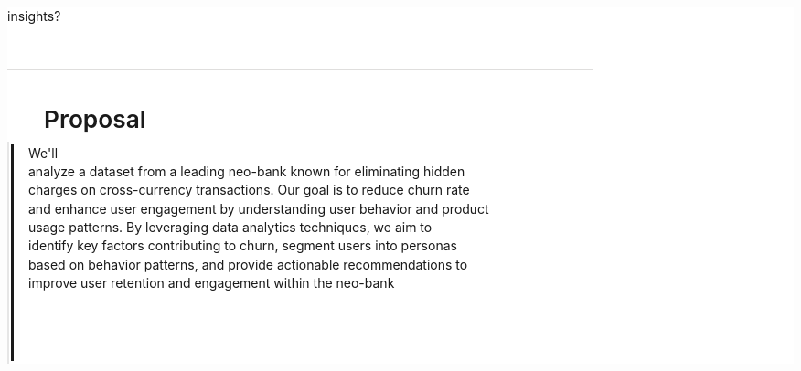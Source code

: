 insights?</div><div data-block-id="29115e59-e0bc-4c93-a804-d82e7756ad4d" class="notion-selectable notion-quote-block"></div></div><div style="position: relative; left: 0px;"></div></blockquote></div><div data-block-id="968f9aa0-4a86-4766-b25b-7320a45fe7d4" class="notion-selectable notion-text-block" style="width: 100%; max-width: 640px; margin-top: 1px; margin-bottom: 1px;"><div style="color: inherit; fill: inherit;"><div style="display: flex;"><div class="notranslate" spellcheck="true" placeholder=" " data-content-editable-leaf="true" contenteditable="true" style="max-width: 100%; width: 100%; white-space: pre-wrap; word-break: break-word; caret-color: rgb(55, 53, 47); padding: 3px 2px; min-height: 1em; color: rgb(55, 53, 47); -webkit-text-fill-color: rgba(55, 53, 47, 0.5);"></div><div style="position: relative; left: 0px;"></div></div></div></div><div data-block-id="2b37cc37-3f9b-491a-924c-d486070094a0" class="notion-selectable notion-divider-block" style="width: 100%; max-width: 640px; margin-top: 1px; margin-bottom: 1px;"><div class="notion-cursor-default" style="display: flex; align-items: center; justify-content: center; pointer-events: auto; width: 100%; height: 13px; flex: 0 0 auto; color: rgba(55, 53, 47, 0.16);"><div role="separator" style="width: 100%; height: 1px; visibility: visible; border-bottom: 1px solid rgba(55, 53, 47, 0.16);"></div></div></div><div data-block-id="c7968301-d63d-4285-8568-a5c01c6058da" class="notion-selectable notion-header-block" style="width: 100%; max-width: 640px; margin-top: 2em; margin-bottom: 4px;"><div style="display: flex; width: 100%; color: inherit; fill: inherit;"><h2 class="notranslate" spellcheck="true" placeholder="Heading 1" data-content-editable-leaf="true" contenteditable="true" style="max-width: 100%; width: 100%; white-space: pre-wrap; word-break: break-word; caret-color: rgb(55, 53, 47); padding: 3px 2px; font-family: ui-sans-serif, -apple-system, BlinkMacSystemFont, &quot;Segoe UI&quot;, Helvetica, &quot;Apple Color Emoji&quot;, Arial, sans-serif, &quot;Segoe UI Emoji&quot;, &quot;Segoe UI Symbol&quot;; font-weight: 600; font-size: 1.875em; line-height: 1.3; margin: 0px;"><img class="notion-emoji" alt="💭" aria-label="💭" style="width:1em;height:1em;background-repeat:no-repeat;background:url(&quot;/images/emoji/twitter-emoji-spritesheet-64.2d0a6b9b.png&quot;);background-position-x:46.666666666666664%;background-position-y:6.666666666666667%;background-size:6100% 6100%;vertical-align:-0.1em;margin:0 0.1em" src="data:image/gif;base64,R0lGODlhAQABAIAAAP///wAAACH5BAEAAAAALAAAAAABAAEAAAICRAEAOw==">&nbsp;Proposal</h2><div style="position: relative; left: 0px;"></div></div></div><div data-block-id="a2714bd3-7dad-4322-99f9-8fe6ab0e53ef" class="notion-selectable notion-quote-block" style="width: 100%; max-width: 640px; margin-top: 4px; margin-bottom: 4px;"><blockquote style="margin: 0px; font-size: 1em; padding: 3px 2px; color: inherit; fill: inherit; display: flex;"><div style="border-left: 3px solid currentcolor; padding-left: 14px; padding-right: 14px; width: 100%;"><div class="notranslate" spellcheck="true" placeholder="Empty quote" data-content-editable-leaf="true" contenteditable="true" style="max-width: 100%; width: 100%; white-space: pre-wrap; word-break: break-word; caret-color: rgb(55, 53, 47); padding-left: 2px; padding-right: 2px;">We'll analyze a dataset from a leading neo-bank known for eliminating hidden charges on cross-currency transactions. Our goal is to reduce churn rate and enhance user engagement by understanding user behavior and product usage patterns. By leveraging data analytics techniques, we aim to identify key factors contributing to churn, segment users into personas based on behavior patterns, and provide actionable recommendations to improve user retention and engagement within the neo-bank